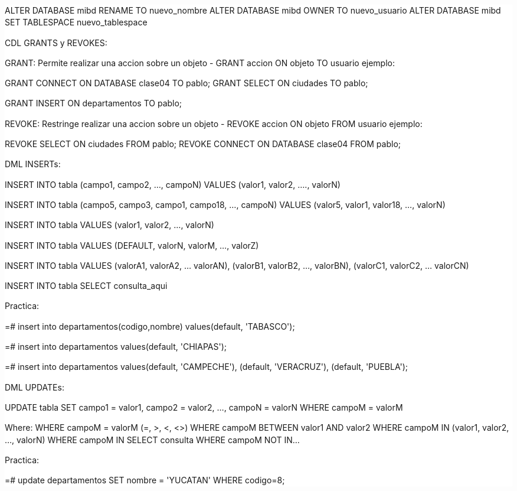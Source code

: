 ALTER DATABASE mibd RENAME TO nuevo_nombre
ALTER DATABASE mibd OWNER TO nuevo_usuario
ALTER DATABASE mibd SET TABLESPACE nuevo_tablespace

CDL GRANTS y REVOKES:

GRANT: Permite realizar una accion sobre un objeto - GRANT accion ON objeto TO usuario
ejemplo: 

GRANT CONNECT ON DATABASE clase04 TO pablo;
GRANT SELECT ON ciudades TO pablo;

GRANT INSERT ON departamentos TO pablo;

REVOKE: Restringe realizar una accion sobre un objeto - REVOKE accion ON objeto FROM usuario
ejemplo: 

REVOKE SELECT ON ciudades FROM pablo;
REVOKE CONNECT ON DATABASE clase04 FROM pablo;

DML INSERTs:

INSERT INTO tabla (campo1, campo2, …, campoN) VALUES (valor1, valor2, …., valorN)

INSERT INTO tabla (campo5, campo3, campo1, campo18, …, campoN) VALUES (valor5, valor1, valor18, …, valorN)

INSERT INTO tabla VALUES (valor1, valor2, …, valorN)

INSERT INTO tabla VALUES (DEFAULT, valorN, valorM, …, valorZ)

INSERT INTO tabla VALUES (valorA1, valorA2, … valorAN),
			(valorB1, valorB2, …, valorBN),
			(valorC1, valorC2, … valorCN)

INSERT INTO tabla SELECT consulta_aqui

Practica:

=# insert into departamentos(codigo,nombre) values(default, 'TABASCO');

=# insert into departamentos values(default, 'CHIAPAS');

=# insert into departamentos values(default, 'CAMPECHE'), (default, 'VERACRUZ'), (default, 'PUEBLA');

DML UPDATEs:

UPDATE tabla SET campo1 = valor1, campo2 = valor2, …, campoN = valorN WHERE campoM = valorM

Where:
	WHERE campoM = valorM (=, >, <, <>)
	WHERE campoM BETWEEN valor1 AND valor2
	WHERE campoM IN (valor1, valor2, …, valorN)
	WHERE campoM IN SELECT consulta
	WHERE campoM NOT IN…

Practica:

=# update departamentos SET nombre = 'YUCATAN' WHERE codigo=8;

